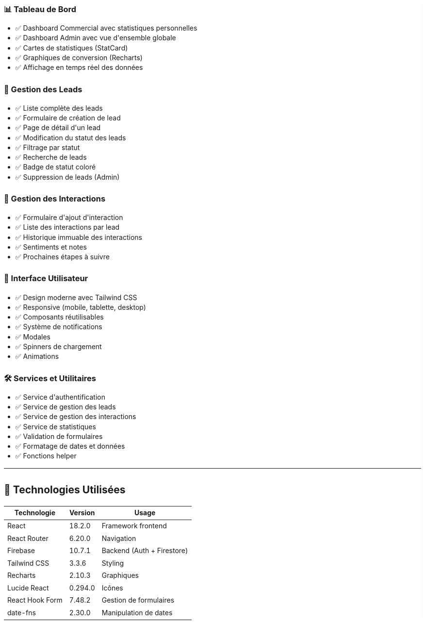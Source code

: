 ### 📊 Tableau de Bord
- ✅ Dashboard Commercial avec statistiques personnelles
- ✅ Dashboard Admin avec vue d'ensemble globale
- ✅ Cartes de statistiques (StatCard)
- ✅ Graphiques de conversion (Recharts)
- ✅ Affichage en temps réel des données

### 👥 Gestion des Leads
- ✅ Liste complète des leads
- ✅ Formulaire de création de lead
- ✅ Page de détail d'un lead
- ✅ Modification du statut des leads
- ✅ Filtrage par statut
- ✅ Recherche de leads
- ✅ Badge de statut coloré
- ✅ Suppression de leads (Admin)

### 💬 Gestion des Interactions
- ✅ Formulaire d'ajout d'interaction
- ✅ Liste des interactions par lead
- ✅ Historique immuable des interactions
- ✅ Sentiments et notes
- ✅ Prochaines étapes à suivre

### 🎨 Interface Utilisateur
- ✅ Design moderne avec Tailwind CSS
- ✅ Responsive (mobile, tablette, desktop)
- ✅ Composants réutilisables
- ✅ Système de notifications
- ✅ Modales
- ✅ Spinners de chargement
- ✅ Animations

### 🛠️ Services et Utilitaires
- ✅ Service d'authentification
- ✅ Service de gestion des leads
- ✅ Service de gestion des interactions
- ✅ Service de statistiques
- ✅ Validation de formulaires
- ✅ Formatage de dates et données
- ✅ Fonctions helper

---

## 🔧 Technologies Utilisées

| Technologie | Version | Usage |
|------------|---------|-------|
| React | 18.2.0 | Framework frontend |
| React Router | 6.20.0 | Navigation |
| Firebase | 10.7.1 | Backend (Auth + Firestore) |
| Tailwind CSS | 3.3.6 | Styling |
| Recharts | 2.10.3 | Graphiques |
| Lucide React | 0.294.0 | Icônes |
| React Hook Form | 7.48.2 | Gestion de formulaires |
| date-fns | 2.30.0 | Manipulation de dates |

